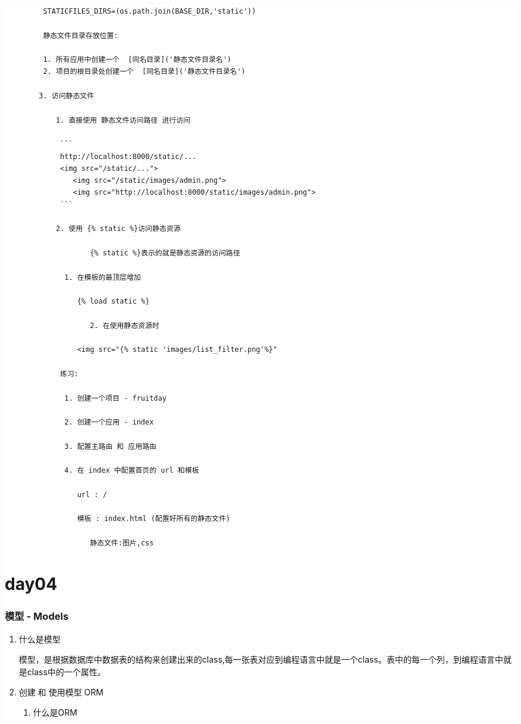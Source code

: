              STATICFILES_DIRS=(os.path.join(BASE_DIR,'static'))

             静态文件目录存放位置:

             1. 所有应用中创建一个  [同名目录]('静态文件目录名')
             2. 项目的根目录处创建一个  [同名目录]('静态文件目录名')

         	3. 访问静态文件

             	1. 直接使用 静态文件访问路径 进行访问

                 ```
                 http://localhost:8000/static/...
                 <img src="/static/...">
                 	<img src="/static/images/admin.png">
                 	<img src="http://localhost:8000/static/images/admin.png">
                 ```

             	2. 使用 {% static %}访问静态资源

                		{% static %}表示的就是静态资源的访问路径

                  1. 在模板的最顶层增加

                     {% load static %}

                		2. 在使用静态资源时

                     <img src="{% static 'images/list_filter.png'%}"

                 练习:

                  1. 创建一个项目 - fruitday

                  2. 创建一个应用 - index

                  3. 配置主路由 和 应用路由

                  4. 在 index 中配置首页的 url 和模板

                     url : /

                     模板 : index.html (配置好所有的静态文件)

                     	静态文件:图片,css

# day04

### 模型 - Models

1. 什么是模型

   模型，是根据数据库中数据表的结构来创建出来的class,每一张表对应到编程语言中就是一个class。表中的每一个列，到编程语言中就是class中的一个属性。

2. 创建 和 使用模型 ORM

   1. 什么是ORM
